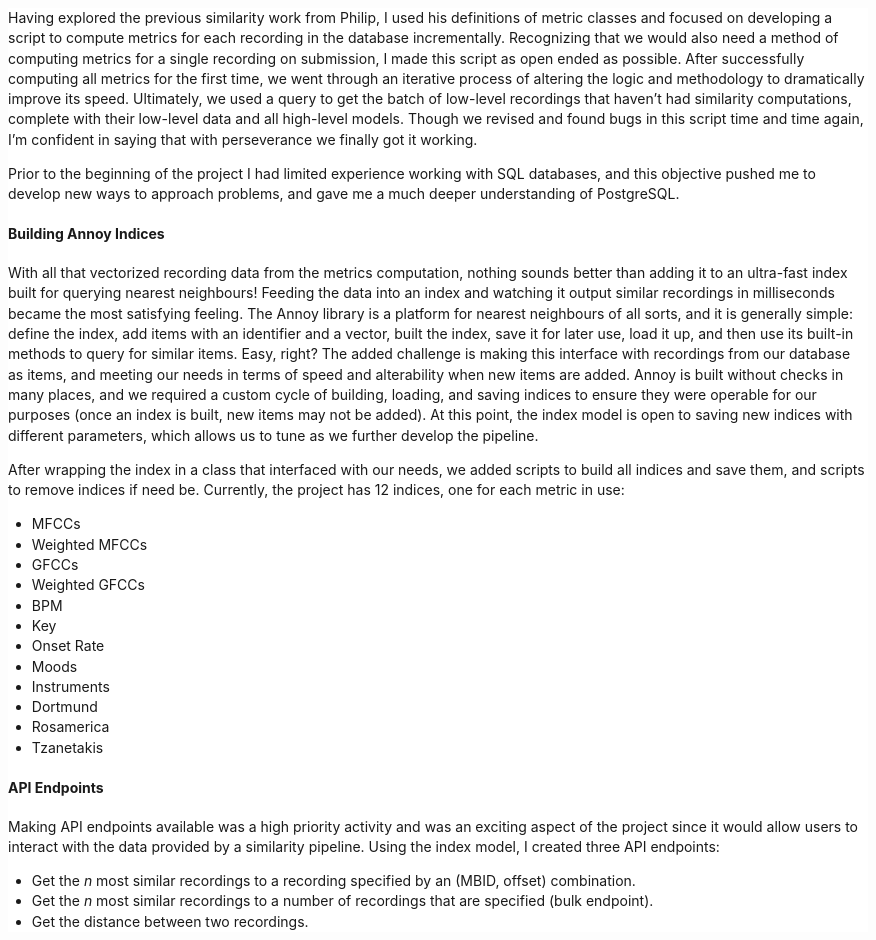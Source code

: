 Having explored the previous similarity work from Philip, I used his definitions of metric classes and focused on developing a script to compute metrics for each recording in the database incrementally. Recognizing that we would also need a method of computing metrics for a single recording on submission, I made this script as open ended as possible. After successfully computing all metrics for the first time, we went through an iterative process of altering the logic and methodology to dramatically improve its speed. Ultimately, we used a query to get the batch of low-level recordings that haven’t had similarity computations, complete with their low-level data and all high-level models. Though we revised and found bugs in this script time and time again, I’m confident in saying that with perseverance we finally got it working.

Prior to the beginning of the project I had limited experience working with SQL databases, and this objective pushed me to develop new ways to approach problems, and gave me a much deeper understanding of PostgreSQL.

#### Building Annoy Indices

With all that vectorized recording data from the metrics computation, nothing sounds better than adding it to an ultra-fast index built for querying nearest neighbours! Feeding the data into an index and watching it output similar recordings in milliseconds became the most satisfying feeling. The Annoy library is a platform for nearest neighbours of all sorts, and it is generally simple: define the index, add items with an identifier and a vector, built the index, save it for later use, load it up, and then use its built-in methods to query for similar items. Easy, right? The added challenge is making this interface with recordings from our database as items, and meeting our needs in terms of speed and alterability when new items are added. Annoy is built without checks in many places, and we required a custom cycle of building, loading, and saving indices to ensure they were operable for our purposes (once an index is built, new items may not be added). At this point, the index model is open to saving new indices with different parameters, which allows us to tune as we further develop the pipeline.

After wrapping the index in a class that interfaced with our needs, we added scripts to build all indices and save them, and scripts to remove indices if need be. Currently, the project has 12 indices, one for each metric in use:

- MFCCs
- Weighted MFCCs
- GFCCs
- Weighted GFCCs
- BPM
- Key
- Onset Rate
- Moods
- Instruments
- Dortmund
- Rosamerica
- Tzanetakis

#### API Endpoints

Making API endpoints available was a high priority activity and was an exciting aspect of the project since it would allow users to interact with the data provided by a similarity pipeline. Using the index model, I created three API endpoints:

- Get the _n_ most similar recordings to a recording specified by an (MBID, offset) combination.
- Get the _n_ most similar recordings to a number of recordings that are specified (bulk endpoint).
- Get the distance between two recordings.
